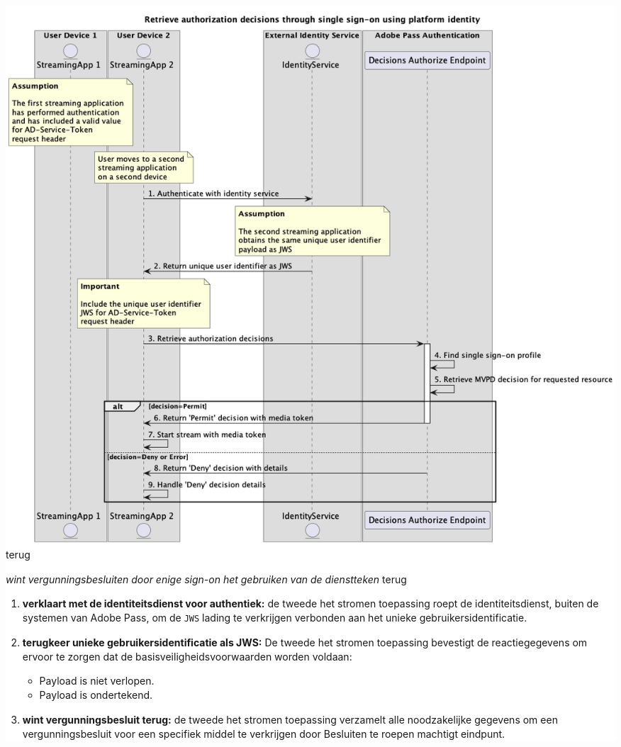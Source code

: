 ![ wint vergunningsbesluiten door enige sign-on het gebruiken van de dienstteken ](../../../assets/rest-api-v2/flows/single-sign-on-access-flows/rest-api-v2-retrieve-authorization-decisions-through-single-sign-on-using-service-token-flow.png) terug

*wint vergunningsbesluiten door enige sign-on het gebruiken van de dienstteken* terug

1. **verklaart met de identiteitsdienst voor authentiek:** de tweede het stromen toepassing roept de identiteitsdienst, buiten de systemen van Adobe Pass, om de `JWS` lading te verkrijgen verbonden aan het unieke gebruikersidentificatie.

1. **terugkeer unieke gebruikersidentificatie als JWS:** De tweede het stromen toepassing bevestigt de reactiegegevens om ervoor te zorgen dat de basisveiligheidsvoorwaarden worden voldaan:
   * Payload is niet verlopen.
   * Payload is ondertekend.

1. **wint vergunningsbesluit terug:** de tweede het stromen toepassing verzamelt alle noodzakelijke gegevens om een vergunningsbesluit voor een specifiek middel te verkrijgen door Besluiten te roepen machtigt eindpunt.

